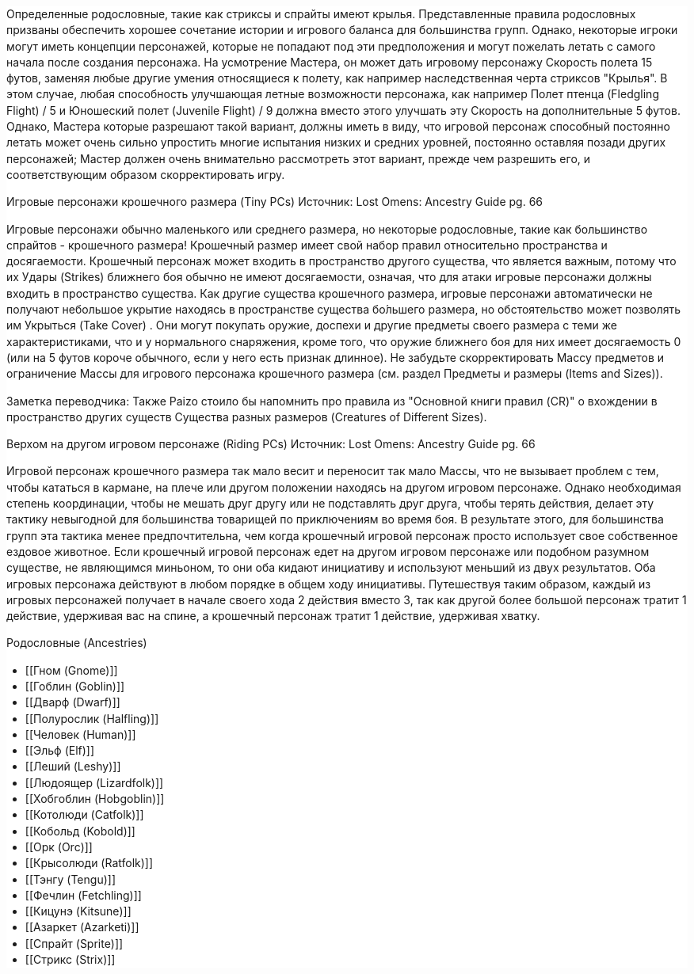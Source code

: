 Определенные родословные, такие как стриксы и спрайты имеют крылья. Представленные правила родословных призваны обеспечить хорошее сочетание истории и игрового баланса для большинства групп. Однако, некоторые игроки могут иметь концепции персонажей, которые не попадают под эти предположения и могут пожелать летать с самого начала после создания персонажа. На усмотрение Мастера, он может дать игровому персонажу Скорость полета 15 футов, заменяя любые другие умения относящиеся к полету, как например наследственная черта стриксов "Крылья". В этом случае, любая способность улучшающая летные возможности персонажа, как например Полет птенца (Fledgling Flight) / 5 и Юношеский полет (Juvenile Flight) / 9 должна вместо этого улучшать эту Скорость на дополнительные 5 футов. Однако, Мастера которые разрешают такой вариант, должны иметь в виду, что игровой персонаж способный постоянно летать может очень сильно упростить многие испытания низких и средних уровней, постоянно оставляя позади других персонажей; Мастер должен очень внимательно рассмотреть этот вариант, прежде чем разрешить его, и соответствующим образом скорректировать игру.

Игровые персонажи крошечного размера (Tiny PCs)
Источник: Lost Omens: Ancestry Guide pg. 66

Игровые персонажи обычно маленького или среднего размера, но некоторые родословные, такие как большинство спрайтов - крошечного размера! Крошечный размер имеет свой набор правил относительно пространства и досягаемости. Крошечный персонаж может входить в пространство другого существа, что является важным, потому что их Удары (Strikes) ближнего боя обычно не имеют досягаемости, означая, что для атаки игровые персонажи должны входить в пространство существа. Как другие существа крошечного размера, игровые персонажи автоматически не получают небольшое укрытие находясь в пространстве существа бо́льшего размера, но обстоятельство может позволять им Укрыться (Take Cover) . Они могут покупать оружие, доспехи и другие предметы своего размера с теми же характеристиками, что и у нормального снаряжения, кроме того, что оружие ближнего боя для них имеет досягаемость 0 (или на 5 футов короче обычного, если у него есть признак длинное). Не забудьте скорректировать Массу предметов и ограничение Массы для игрового персонажа крошечного размера (см. раздел Предметы и размеры (Items and Sizes)).

Заметка переводчика: Также Paizo стоило бы напомнить про правила из "Основной книги правил (CR)" о вхождении в пространство других существ Существа разных размеров (Creatures of Different Sizes).

Верхом на другом игровом персонаже (Riding PCs)
Источник: Lost Omens: Ancestry Guide pg. 66

Игровой персонаж крошечного размера так мало весит и переносит так мало Массы, что не вызывает проблем с тем, чтобы кататься в кармане, на плече или другом положении находясь на другом игровом персонаже. Однако необходимая степень координации, чтобы не мешать друг другу или не подставлять друг друга, чтобы терять действия, делает эту тактику невыгодной для большинства товарищей по приключениям во время боя. В результате этого, для большинства групп эта тактика менее предпочтительна, чем когда крошечный игровой персонаж просто использует свое собственное ездовое животное. Если крошечный игровой персонаж едет на другом игровом персонаже или подобном разумном существе, не являющимся миньоном, то они оба кидают инициативу и используют меньший из двух результатов. Оба игровых персонажа действуют в любом порядке в общем ходу инициативы. Путешествуя таким образом, каждый из игровых персонажей получает в начале своего хода 2 действия вместо 3, так как другой более большой персонаж тратит 1 действие, удерживая вас на спине, а крошечный персонаж тратит 1 действие, удерживая хватку.

Родословные (Ancestries)
- [[Гном (Gnome)]]
- [[Гоблин (Goblin)]]
- [[Дварф (Dwarf)]]
- [[Полурослик (Halfling)]]
- [[Человек (Human)]]
- [[Эльф (Elf)]]
- [[Леший (Leshy)]]
- [[Людоящер (Lizardfolk)]]
- [[Хобгоблин (Hobgoblin)]]
- [[Котолюди (Catfolk)]]
- [[Кобольд (Kobold)]]
- [[Орк (Orc)]]
- [[Крысолюди (Ratfolk)]]
- [[Тэнгу (Tengu)]]
- [[Фечлин (Fetchling)]]
- [[Кицунэ (Kitsune)]]
- [[Азаркет (Azarketi)]]
- [[Спрайт (Sprite)]]
- [[Стрикс (Strix)]]